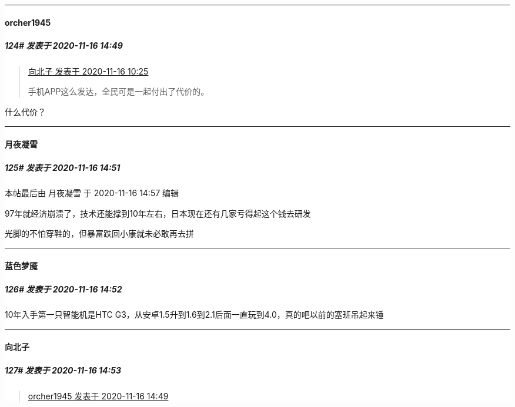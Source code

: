 





*****

####  orcher1945  
##### 124#       发表于 2020-11-16 14:49



<blockquote><a href="httphttps://bbs.saraba1st.com/2b/forum.php?mod=redirect&amp;goto=findpost&amp;pid=49407543&amp;ptid=1972493" target="_blank">向北子 发表于 2020-11-16 10:25</a>

手机APP这么发达，全民可是一起付出了代价的。</blockquote>
什么代价？







*****

####  月夜凝雪  
##### 125#       发表于 2020-11-16 14:51



 本帖最后由 月夜凝雪 于 2020-11-16 14:57 编辑 

97年就经济崩溃了，技术还能撑到10年左右，日本现在还有几家亏得起这个钱去研发

光脚的不怕穿鞋的，但暴富跌回小康就未必敢再去拼







*****

####  蓝色梦魇  
##### 126#       发表于 2020-11-16 14:52




10年入手第一只智能机是HTC G3，从安卓1.5升到1.6到2.1后面一直玩到4.0，真的吧以前的塞班吊起来锤







*****

####  向北子  
##### 127#       发表于 2020-11-16 14:53



<blockquote><a href="httphttps://bbs.saraba1st.com/2b/forum.php?mod=redirect&amp;goto=findpost&amp;pid=49410726&amp;ptid=1972493" target="_blank">orcher1945 发表于 2020-11-16 14:49</a>

